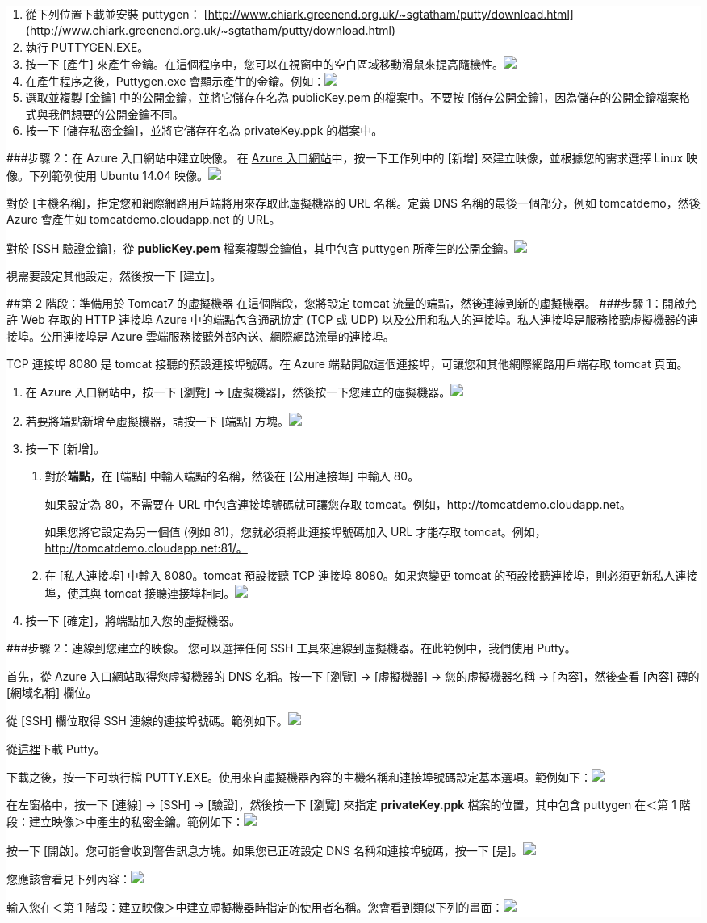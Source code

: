 1.	從下列位置下載並安裝 puttygen： [http://www.chiark.greenend.org.uk/~sgtatham/putty/download.html](http://www.chiark.greenend.org.uk/~sgtatham/putty/download.html)
2.	執行 PUTTYGEN.EXE。
3.	按一下 [產生] 來產生金鑰。在這個程序中，您可以在視窗中的空白區域移動滑鼠來提高隨機性。![][1]
4.	在產生程序之後，Puttygen.exe 會顯示產生的金鑰。例如：![][2]
5.	選取並複製 [金鑰] 中的公開金鑰，並將它儲存在名為 publicKey.pem 的檔案中。不要按 [儲存公開金鑰]，因為儲存的公開金鑰檔案格式與我們想要的公開金鑰不同。
6.	按一下 [儲存私密金鑰]，並將它儲存在名為 privateKey.ppk 的檔案中。

###步驟 2：在 Azure 入口網站中建立映像。
在 [Azure 入口網站](https://portal.azure.com/)中，按一下工作列中的 [新增] 來建立映像，並根據您的需求選擇 Linux 映像。下列範例使用 Ubuntu 14.04 映像。![][3]

對於 [主機名稱]，指定您和網際網路用戶端將用來存取此虛擬機器的 URL 名稱。定義 DNS 名稱的最後一個部分，例如 tomcatdemo，然後 Azure 會產生如 tomcatdemo.cloudapp.net 的 URL。

對於 [SSH 驗證金鑰]，從 **publicKey.pem** 檔案複製金鑰值，其中包含 puttygen 所產生的公開金鑰。![][4]

視需要設定其他設定，然後按一下 [建立]。

##第 2 階段：準備用於 Tomcat7 的虛擬機器
在這個階段，您將設定 tomcat 流量的端點，然後連線到新的虛擬機器。
###步驟 1：開啟允許 Web 存取的 HTTP 連接埠
Azure 中的端點包含通訊協定 (TCP 或 UDP) 以及公用和私人的連接埠。私人連接埠是服務接聽虛擬機器的連接埠。公用連接埠是 Azure 雲端服務接聽外部內送、網際網路流量的連接埠。

TCP 連接埠 8080 是 tomcat 接聽的預設連接埠號碼。在 Azure 端點開啟這個連接埠，可讓您和其他網際網路用戶端存取 tomcat 頁面。

1.	在 Azure 入口網站中，按一下 [瀏覽] -> [虛擬機器]，然後按一下您建立的虛擬機器。![][5]
2.	若要將端點新增至虛擬機器，請按一下 [端點] 方塊。![][6]
3.	按一下 [新增]。  
	1.	對於**端點**，在 [端點] 中輸入端點的名稱，然後在 [公用連接埠] 中輸入 80。  

		如果設定為 80，不需要在 URL 中包含連接埠號碼就可讓您存取 tomcat。例如，http://tomcatdemo.cloudapp.net。

		如果您將它設定為另一個值 (例如 81)，您就必須將此連接埠號碼加入 URL 才能存取 tomcat。例如，http://tomcatdemo.cloudapp.net:81/。
	2.	在 [私人連接埠] 中輸入 8080。tomcat 預設接聽 TCP 連接埠 8080。如果您變更 tomcat 的預設接聽連接埠，則必須更新私人連接埠，使其與 tomcat 接聽連接埠相同。![][7]

4.	按一下 [確定]，將端點加入您的虛擬機器。



###步驟 2：連線到您建立的映像。
您可以選擇任何 SSH 工具來連線到虛擬機器。在此範例中，我們使用 Putty。

首先，從 Azure 入口網站取得您虛擬機器的 DNS 名稱。按一下 [瀏覽] -> [虛擬機器] -> 您的虛擬機器名稱 -> [內容]，然後查看 [內容] 磚的 [網域名稱] 欄位。

從 [SSH] 欄位取得 SSH 連線的連接埠號碼。範例如下。![][8]

從[這裡](http://www.putty.org/)下載 Putty。

下載之後，按一下可執行檔 PUTTY.EXE。使用來自虛擬機器內容的主機名稱和連接埠號碼設定基本選項。範例如下：![][9]

在左窗格中，按一下 [連線] -> [SSH] -> [驗證]，然後按一下 [瀏覽] 來指定 **privateKey.ppk** 檔案的位置，其中包含 puttygen 在＜第 1 階段：建立映像＞中產生的私密金鑰。範例如下：![][10]

按一下 [開啟]。您可能會收到警告訊息方塊。如果您已正確設定 DNS 名稱和連接埠號碼，按一下 [是]。![][11]


您應該會看見下列內容：![][12]

輸入您在＜第 1 階段：建立映像＞中建立虛擬機器時指定的使用者名稱。您會看到類似下列的畫面：![][13]


[1]: ./media/virtual-machines-linux-classic-setup-tomcat/virtual-machines-linux-setup-tomcat7-linux-01.png
[2]: ./media/virtual-machines-linux-classic-setup-tomcat/virtual-machines-linux-setup-tomcat7-linux-02.png
[3]: ./media/virtual-machines-linux-classic-setup-tomcat/virtual-machines-linux-setup-tomcat7-linux-03.png
[4]: ./media/virtual-machines-linux-classic-setup-tomcat/virtual-machines-linux-setup-tomcat7-linux-04.png
[5]: ./media/virtual-machines-linux-classic-setup-tomcat/virtual-machines-linux-setup-tomcat7-linux-05.png
[6]: ./media/virtual-machines-linux-classic-setup-tomcat/virtual-machines-linux-setup-tomcat7-linux-06.png
[7]: ./media/virtual-machines-linux-classic-setup-tomcat/virtual-machines-linux-setup-tomcat7-linux-07.png
[8]: ./media/virtual-machines-linux-classic-setup-tomcat/virtual-machines-linux-setup-tomcat7-linux-08.png
[9]: ./media/virtual-machines-linux-classic-setup-tomcat/virtual-machines-linux-setup-tomcat7-linux-09.png
[10]: ./media/virtual-machines-linux-classic-setup-tomcat/virtual-machines-linux-setup-tomcat7-linux-10.png
[11]: ./media/virtual-machines-linux-classic-setup-tomcat/virtual-machines-linux-setup-tomcat7-linux-11.png
[12]: ./media/virtual-machines-linux-classic-setup-tomcat/virtual-machines-linux-setup-tomcat7-linux-12.png
[13]: ./media/virtual-machines-linux-classic-setup-tomcat/virtual-machines-linux-setup-tomcat7-linux-13.png
[14]: ./media/virtual-machines-linux-classic-setup-tomcat/virtual-machines-linux-setup-tomcat7-linux-14.png
[15]: ./media/virtual-machines-linux-classic-setup-tomcat/virtual-machines-linux-setup-tomcat7-linux-15.png
[16]: ./media/virtual-machines-linux-classic-setup-tomcat/virtual-machines-linux-setup-tomcat7-linux-16.png
[17]: ./media/virtual-machines-linux-classic-setup-tomcat/virtual-machines-linux-setup-tomcat7-linux-17.png
[18]: ./media/virtual-machines-linux-classic-setup-tomcat/virtual-machines-linux-setup-tomcat7-linux-18.png